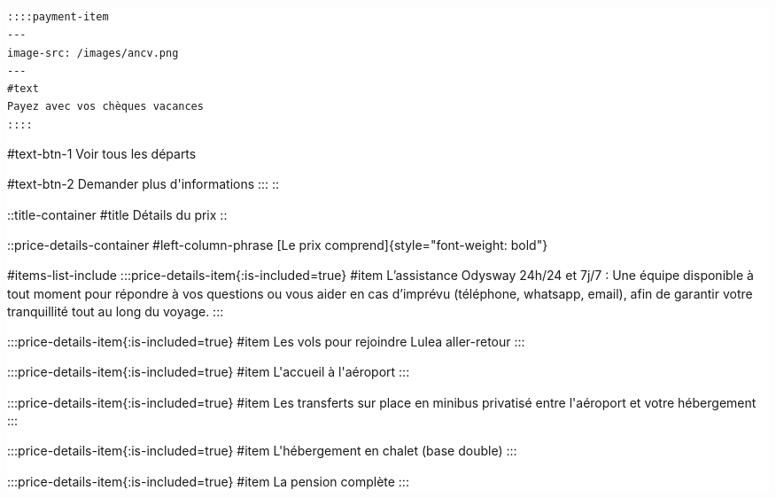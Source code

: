     ::::payment-item
    ---
    image-src: /images/ancv.png
    ---
    #text
    Payez avec vos chèques vacances
    ::::

  #text-btn-1
  Voir tous les départs

  #text-btn-2
  Demander plus d'informations
  :::
::

::title-container
#title
Détails du prix
::

::price-details-container
#left-column-phrase
[Le prix comprend]{style="font-weight: bold"}

#items-list-include
  :::price-details-item{:is-included=true}
  #item
  L’assistance Odysway 24h/24 et 7j/7 : Une équipe disponible à tout moment pour répondre à vos questions ou vous aider en cas d’imprévu (téléphone, whatsapp, email), afin de garantir votre tranquillité tout au long du voyage.
  :::

  :::price-details-item{:is-included=true}
  #item
  Les vols pour rejoindre Lulea aller-retour
  :::

  :::price-details-item{:is-included=true}
  #item
  L'accueil à l'aéroport
  :::

  :::price-details-item{:is-included=true}
  #item
  Les transferts sur place en minibus privatisé entre l'aéroport et votre hébergement
  :::

  :::price-details-item{:is-included=true}
  #item
  L'hébergement en chalet (base double)
  :::

  :::price-details-item{:is-included=true}
  #item
  La pension complète
  :::
